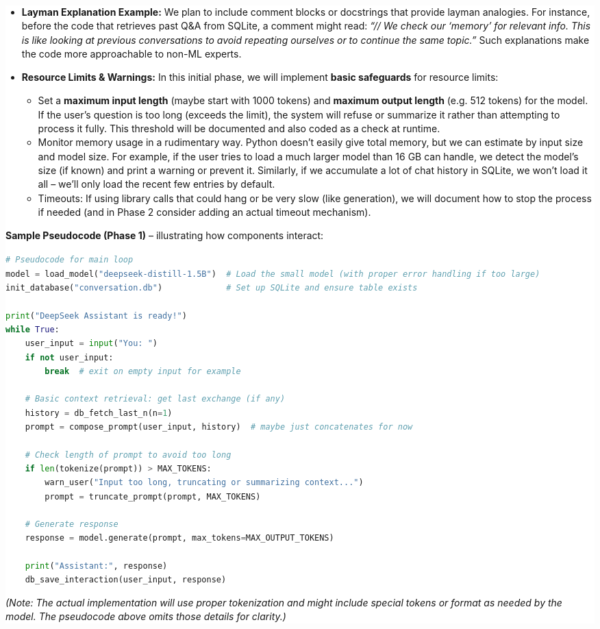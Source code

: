 * **Layman Explanation Example:** We plan to include comment blocks or docstrings that provide layman analogies. For instance, before the code that retrieves past Q&A from SQLite, a comment might read: *“// We check our ‘memory’ for relevant info. This is like looking at previous conversations to avoid repeating ourselves or to continue the same topic.”* Such explanations make the code more approachable to non-ML experts.

* **Resource Limits & Warnings:** In this initial phase, we will implement **basic safeguards** for resource limits:

  * Set a **maximum input length** (maybe start with 1000 tokens) and **maximum output length** (e.g. 512 tokens) for the model. If the user’s question is too long (exceeds the limit), the system will refuse or summarize it rather than attempting to process it fully. This threshold will be documented and also coded as a check at runtime.
  * Monitor memory usage in a rudimentary way. Python doesn’t easily give total memory, but we can estimate by input size and model size. For example, if the user tries to load a much larger model than 16 GB can handle, we detect the model’s size (if known) and print a warning or prevent it. Similarly, if we accumulate a lot of chat history in SQLite, we won’t load it all – we’ll only load the recent few entries by default.
  * Timeouts: If using library calls that could hang or be very slow (like generation), we will document how to stop the process if needed (and in Phase 2 consider adding an actual timeout mechanism).

**Sample Pseudocode (Phase 1)** – illustrating how components interact:

```python
# Pseudocode for main loop
model = load_model("deepseek-distill-1.5B")  # Load the small model (with proper error handling if too large)
init_database("conversation.db")             # Set up SQLite and ensure table exists

print("DeepSeek Assistant is ready!")
while True:
    user_input = input("You: ")
    if not user_input:
        break  # exit on empty input for example
    
    # Basic context retrieval: get last exchange (if any)
    history = db_fetch_last_n(n=1)
    prompt = compose_prompt(user_input, history)  # maybe just concatenates for now
    
    # Check length of prompt to avoid too long
    if len(tokenize(prompt)) > MAX_TOKENS:
        warn_user("Input too long, truncating or summarizing context...")
        prompt = truncate_prompt(prompt, MAX_TOKENS)
    
    # Generate response
    response = model.generate(prompt, max_tokens=MAX_OUTPUT_TOKENS)
    
    print("Assistant:", response)
    db_save_interaction(user_input, response)
```

*(Note: The actual implementation will use proper tokenization and might include special tokens or format as needed by the model. The pseudocode above omits those details for clarity.)*
